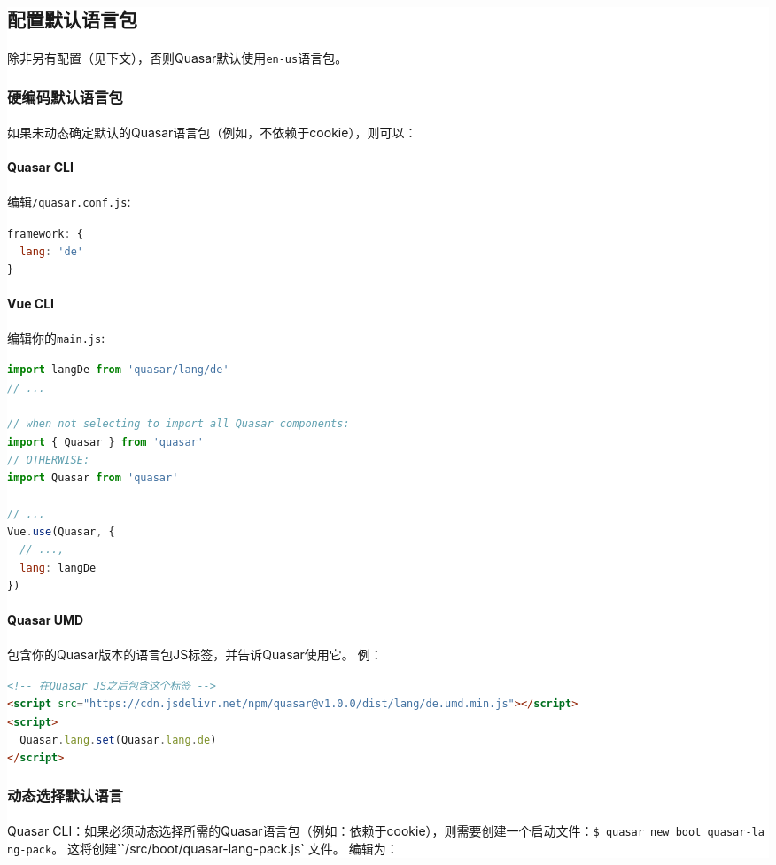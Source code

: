 

## 配置默认语言包

除非另有配置（见下文），否则Quasar默认使用`en-us`语言包。

### 硬编码默认语言包

如果未动态确定默认的Quasar语言包（例如，不依赖于cookie），则可以：

#### Quasar CLI

编辑`/quasar.conf.js`:

```js
framework: {
  lang: 'de'
}
```

#### Vue CLI

编辑你的`main.js`:

```js
import langDe from 'quasar/lang/de'
// ...

// when not selecting to import all Quasar components:
import { Quasar } from 'quasar'
// OTHERWISE:
import Quasar from 'quasar'

// ...
Vue.use(Quasar, {
  // ...,
  lang: langDe
})
```

#### Quasar UMD

包含你的Quasar版本的语言包JS标签，并告诉Quasar使用它。 例：

```html
<!-- 在Quasar JS之后包含这个标签 -->
<script src="https://cdn.jsdelivr.net/npm/quasar@v1.0.0/dist/lang/de.umd.min.js"></script>
<script>
  Quasar.lang.set(Quasar.lang.de)
</script>
```

### 动态选择默认语言

Quasar CLI：如果必须动态选择所需的Quasar语言包（例如：依赖于cookie），则需要创建一个启动文件：`$ quasar new boot quasar-lang-pack`。 这将创建``/src/boot/quasar-lang-pack.js` 文件。 编辑为：

